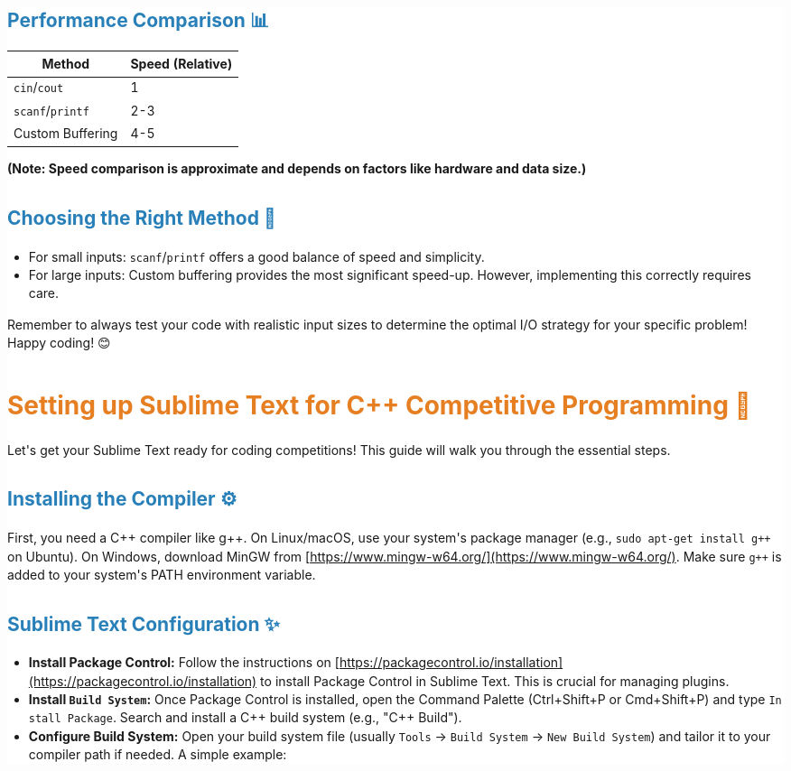 ## <span style="color:#2980b9">Performance Comparison 📊</span>

| Method          | Speed (Relative) |
|-----------------|-----------------|
| `cin`/`cout`    | 1               |
| `scanf`/`printf` | 2-3             |
| Custom Buffering | 4-5             | *(Highly dataset dependent)*


**(Note:  Speed comparison is approximate and depends on factors like hardware and data size.)**


## <span style="color:#2980b9">Choosing the Right Method 🤔</span>

*   For small inputs: `scanf`/`printf` offers a good balance of speed and simplicity.
*   For large inputs: Custom buffering provides the most significant speed-up.  However, implementing this correctly requires care.


Remember to always test your code with realistic input sizes to determine the optimal I/O strategy for your specific problem!  Happy coding! 😊


# <span style="color:#e67e22">Setting up Sublime Text for C++ Competitive Programming 🚀</span>

Let's get your Sublime Text ready for coding competitions!  This guide will walk you through the essential steps.


## <span style="color:#2980b9">Installing the Compiler ⚙️</span>

First, you need a C++ compiler like g++.  On Linux/macOS, use your system's package manager (e.g., `sudo apt-get install g++` on Ubuntu). On Windows, download MinGW from [https://www.mingw-w64.org/](https://www.mingw-w64.org/).  Make sure `g++` is added to your system's PATH environment variable.

## <span style="color:#2980b9">Sublime Text Configuration ✨</span>

*   **Install Package Control:**  Follow the instructions on [https://packagecontrol.io/installation](https://packagecontrol.io/installation) to install Package Control in Sublime Text. This is crucial for managing plugins.
*   **Install `Build System`:** Once Package Control is installed, open the Command Palette (Ctrl+Shift+P or Cmd+Shift+P) and type `Install Package`.  Search and install a C++ build system (e.g., "C++ Build").
*   **Configure Build System:** Open your build system file (usually `Tools` -> `Build System` -> `New Build System`) and tailor it to your compiler path if needed.  A simple example:
